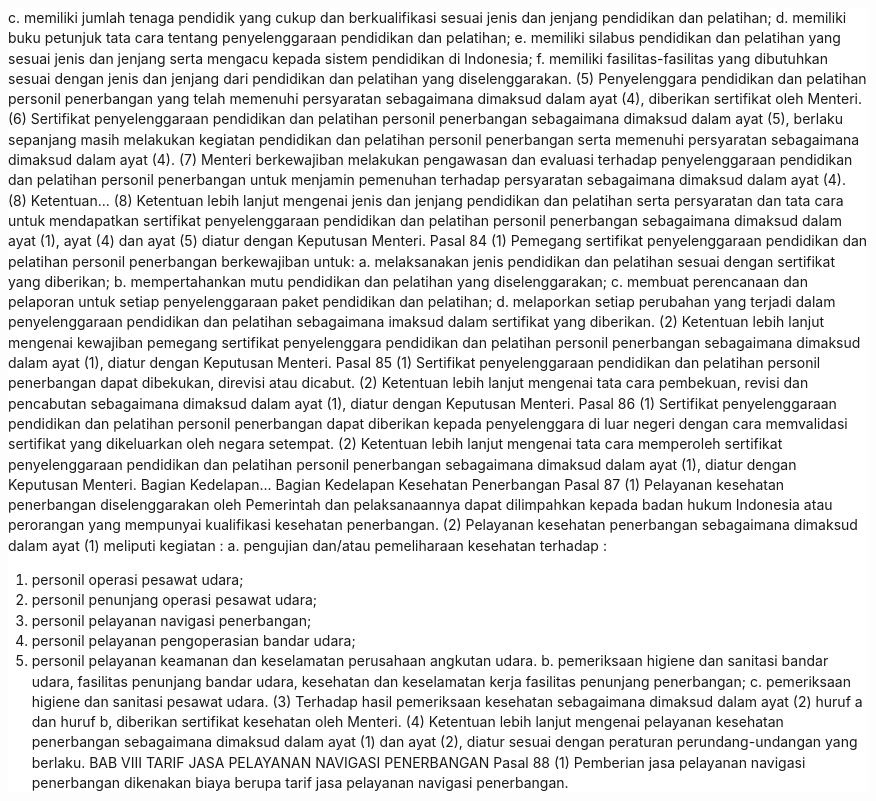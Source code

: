 c. memiliki jumlah tenaga pendidik yang cukup dan berkualifikasi sesuai jenis dan jenjang pendidikan dan pelatihan;
d. memiliki buku petunjuk tata cara tentang penyelenggaraan pendidikan dan pelatihan;
e. memiliki silabus pendidikan dan pelatihan yang sesuai jenis dan jenjang serta mengacu kepada sistem pendidikan di Indonesia;
f. memiliki fasilitas-fasilitas yang dibutuhkan sesuai dengan jenis dan jenjang dari pendidikan dan pelatihan yang diselenggarakan.
(5) Penyelenggara pendidikan dan pelatihan personil penerbangan yang telah memenuhi persyaratan sebagaimana dimaksud dalam ayat (4), diberikan sertifikat oleh Menteri.
(6) Sertifikat penyelenggaraan pendidikan dan pelatihan personil penerbangan sebagaimana dimaksud dalam ayat (5), berlaku sepanjang masih melakukan kegiatan pendidikan dan pelatihan personil penerbangan serta memenuhi persyaratan sebagaimana dimaksud dalam ayat (4).
(7) Menteri berkewajiban melakukan pengawasan dan evaluasi terhadap penyelenggaraan pendidikan dan pelatihan personil penerbangan untuk menjamin pemenuhan terhadap persyaratan sebagaimana dimaksud dalam ayat (4).
(8) Ketentuan...
(8) Ketentuan lebih lanjut mengenai jenis dan jenjang pendidikan dan pelatihan serta persyaratan dan tata cara untuk mendapatkan sertifikat penyelenggaraan pendidikan dan pelatihan personil penerbangan sebagaimana dimaksud dalam ayat (1), ayat (4) dan ayat (5) diatur dengan Keputusan Menteri.
Pasal 84
(1) Pemegang sertifikat penyelenggaraan pendidikan dan pelatihan personil penerbangan berkewajiban untuk:
a. melaksanakan jenis pendidikan dan pelatihan sesuai dengan sertifikat yang diberikan;
b. mempertahankan mutu pendidikan dan pelatihan yang diselenggarakan;
c. membuat perencanaan dan pelaporan untuk setiap penyelenggaraan paket pendidikan dan pelatihan;
d. melaporkan setiap perubahan yang terjadi dalam penyelenggaraan pendidikan dan pelatihan sebagaimana imaksud dalam sertifikat yang diberikan.
(2) Ketentuan lebih lanjut mengenai kewajiban pemegang sertifikat penyelenggara pendidikan dan pelatihan personil penerbangan sebagaimana dimaksud dalam ayat (1), diatur dengan Keputusan Menteri.
Pasal 85
(1) Sertifikat penyelenggaraan pendidikan dan pelatihan personil penerbangan dapat dibekukan, direvisi atau dicabut.
(2) Ketentuan lebih lanjut mengenai tata cara pembekuan, revisi dan pencabutan sebagaimana dimaksud dalam ayat (1), diatur dengan Keputusan Menteri.
Pasal 86
(1) Sertifikat penyelenggaraan pendidikan dan pelatihan personil penerbangan dapat diberikan kepada penyelenggara di luar negeri dengan cara memvalidasi sertifikat yang dikeluarkan oleh negara setempat.
(2) Ketentuan lebih lanjut mengenai tata cara memperoleh sertifikat penyelenggaraan pendidikan dan pelatihan personil penerbangan sebagaimana dimaksud dalam ayat (1), diatur dengan Keputusan Menteri. Bagian Kedelapan...
Bagian Kedelapan Kesehatan Penerbangan
Pasal 87
(1) Pelayanan kesehatan penerbangan diselenggarakan oleh Pemerintah dan pelaksanaannya dapat dilimpahkan kepada badan hukum Indonesia atau perorangan yang mempunyai kualifikasi kesehatan penerbangan.
(2) Pelayanan kesehatan penerbangan sebagaimana dimaksud dalam ayat (1) meliputi kegiatan :
a. pengujian dan/atau pemeliharaan kesehatan terhadap :
1) personil operasi pesawat udara;
2) personil penunjang operasi pesawat udara;
3) personil pelayanan navigasi penerbangan;
4) personil pelayanan pengoperasian bandar udara;
5) personil pelayanan keamanan dan keselamatan perusahaan angkutan udara.
b. pemeriksaan higiene dan sanitasi bandar udara, fasilitas penunjang bandar udara, kesehatan dan keselamatan kerja fasilitas penunjang penerbangan;
c. pemeriksaan higiene dan sanitasi pesawat udara.
(3) Terhadap hasil pemeriksaan kesehatan sebagaimana dimaksud dalam ayat (2) huruf a dan huruf b, diberikan sertifikat kesehatan oleh Menteri.
(4) Ketentuan lebih lanjut mengenai pelayanan kesehatan penerbangan sebagaimana dimaksud dalam ayat (1) dan ayat (2), diatur sesuai dengan peraturan perundang-undangan yang berlaku.
BAB VIII TARIF JASA PELAYANAN NAVIGASI PENERBANGAN
Pasal 88
(1) Pemberian jasa pelayanan navigasi penerbangan dikenakan biaya berupa tarif jasa pelayanan navigasi penerbangan.